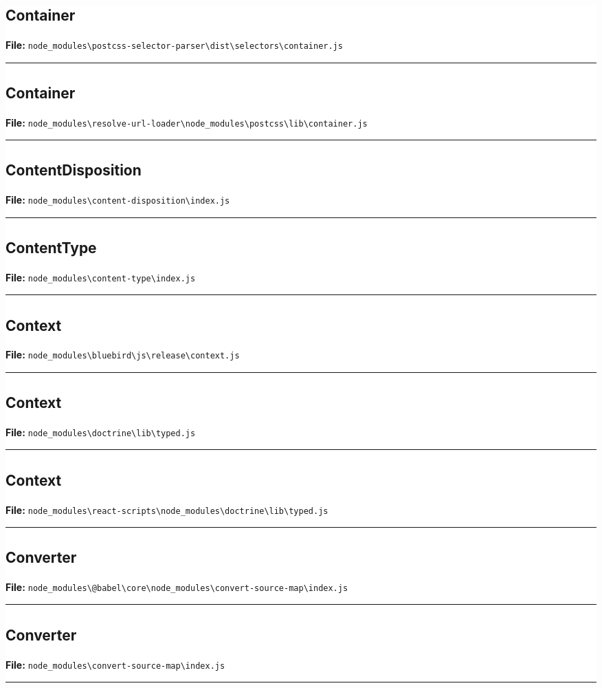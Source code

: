 ## Container

**File:** `node_modules\postcss-selector-parser\dist\selectors\container.js`

---

## Container

**File:** `node_modules\resolve-url-loader\node_modules\postcss\lib\container.js`

---

## ContentDisposition

**File:** `node_modules\content-disposition\index.js`

---

## ContentType

**File:** `node_modules\content-type\index.js`

---

## Context

**File:** `node_modules\bluebird\js\release\context.js`

---

## Context

**File:** `node_modules\doctrine\lib\typed.js`

---

## Context

**File:** `node_modules\react-scripts\node_modules\doctrine\lib\typed.js`

---

## Converter

**File:** `node_modules\@babel\core\node_modules\convert-source-map\index.js`

---

## Converter

**File:** `node_modules\convert-source-map\index.js`

---
